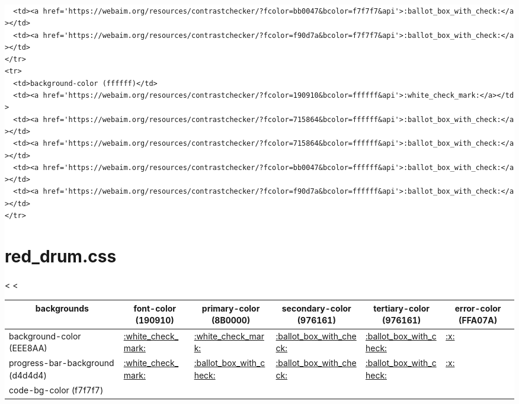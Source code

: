       <td><a href='https://webaim.org/resources/contrastchecker/?fcolor=bb0047&bcolor=f7f7f7&api'>:ballot_box_with_check:</a></td>
      <td><a href='https://webaim.org/resources/contrastchecker/?fcolor=f90d7a&bcolor=f7f7f7&api'>:ballot_box_with_check:</a></td>
    </tr>
    <tr>
      <td>background-color (ffffff)</td>
      <td><a href='https://webaim.org/resources/contrastchecker/?fcolor=190910&bcolor=ffffff&api'>:white_check_mark:</a></td>
      <td><a href='https://webaim.org/resources/contrastchecker/?fcolor=715864&bcolor=ffffff&api'>:ballot_box_with_check:</a></td>
      <td><a href='https://webaim.org/resources/contrastchecker/?fcolor=715864&bcolor=ffffff&api'>:ballot_box_with_check:</a></td>
      <td><a href='https://webaim.org/resources/contrastchecker/?fcolor=bb0047&bcolor=ffffff&api'>:ballot_box_with_check:</a></td>
      <td><a href='https://webaim.org/resources/contrastchecker/?fcolor=f90d7a&bcolor=ffffff&api'>:ballot_box_with_check:</a></td>
    </tr>
  </tbody>
</table>

# red_drum.css

<table>
  <thead>
    <tr>
      <th>backgrounds</th>
      <th>font-color (190910)</th>
      <th>primary-color (8B0000)</th>
      <th>secondary-color (976161)</th>
      <th>tertiary-color (976161)</th>
      <th>error-color (FFA07A)</th>
    </tr>
  </thead>
  <tbody>
    <tr>
      <td>background-color (EEE8AA)</td>
      <td><a href='https://webaim.org/resources/contrastchecker/?fcolor=190910&bcolor=EEE8AA&api'>:white_check_mark:</a></td>
      <td><a href='https://webaim.org/resources/contrastchecker/?fcolor=8B0000&bcolor=EEE8AA&api'>:white_check_mark:</a></td>
      <td><a href='https://webaim.org/resources/contrastchecker/?fcolor=976161&bcolor=EEE8AA&api'>:ballot_box_with_check:</a></td>
      <td><a href='https://webaim.org/resources/contrastchecker/?fcolor=976161&bcolor=EEE8AA&api'>:ballot_box_with_check:</a></td><
      <td><a href='https://webaim.org/resources/contrastchecker/?fcolor=FFA07A&bcolor=EEE8AA&api'>:x:</a></td>
    </tr>
    <tr>
      <td>progress-bar-background (d4d4d4)</td>
      <td><a href='https://webaim.org/resources/contrastchecker/?fcolor=190910&bcolor=d4d4d4&api'>:white_check_mark:</a></td>
      <td><a href='https://webaim.org/resources/contrastchecker/?fcolor=8B0000&bcolor=d4d4d4&api'>:ballot_box_with_check:</a></td>
      <td><a href='https://webaim.org/resources/contrastchecker/?fcolor=976161&bcolor=d4d4d4&api'>:ballot_box_with_check:</a></td>
      <td><a href='https://webaim.org/resources/contrastchecker/?fcolor=976161&bcolor=d4d4d4&api'>:ballot_box_with_check:</a></td><
      <td><a href='https://webaim.org/resources/contrastchecker/?fcolor=FFA07A&bcolor=d4d4d4&api'>:x:</a></td>
    </tr>
    <tr>
      <td>code-bg-color (f7f7f7)</td>